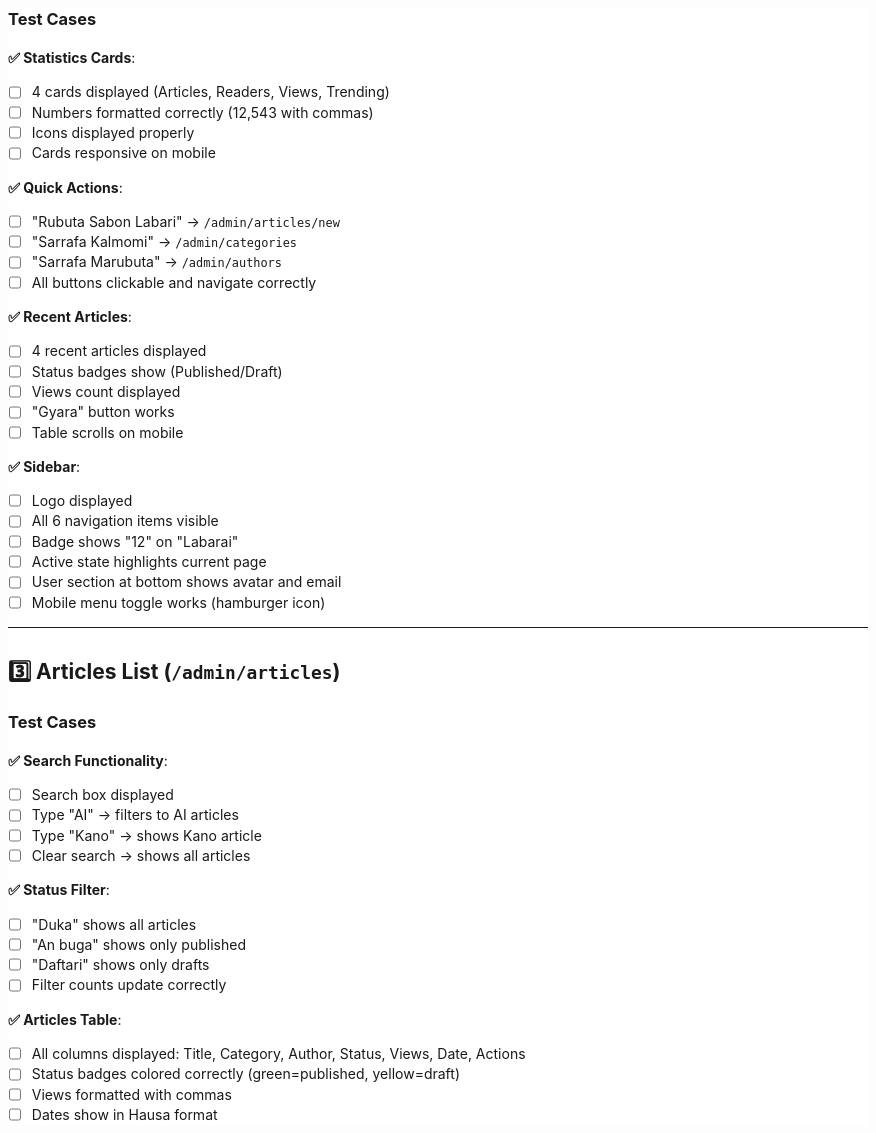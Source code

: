 ### Test Cases

**✅ Statistics Cards**:
- [ ] 4 cards displayed (Articles, Readers, Views, Trending)
- [ ] Numbers formatted correctly (12,543 with commas)
- [ ] Icons displayed properly
- [ ] Cards responsive on mobile

**✅ Quick Actions**:
- [ ] "Rubuta Sabon Labari" → `/admin/articles/new`
- [ ] "Sarrafa Kalmomi" → `/admin/categories`
- [ ] "Sarrafa Marubuta" → `/admin/authors`
- [ ] All buttons clickable and navigate correctly

**✅ Recent Articles**:
- [ ] 4 recent articles displayed
- [ ] Status badges show (Published/Draft)
- [ ] Views count displayed
- [ ] "Gyara" button works
- [ ] Table scrolls on mobile

**✅ Sidebar**:
- [ ] Logo displayed
- [ ] All 6 navigation items visible
- [ ] Badge shows "12" on "Labarai"
- [ ] Active state highlights current page
- [ ] User section at bottom shows avatar and email
- [ ] Mobile menu toggle works (hamburger icon)

---

## 3️⃣ Articles List (`/admin/articles`)

### Test Cases

**✅ Search Functionality**:
- [ ] Search box displayed
- [ ] Type "AI" → filters to AI articles
- [ ] Type "Kano" → shows Kano article
- [ ] Clear search → shows all articles

**✅ Status Filter**:
- [ ] "Duka" shows all articles
- [ ] "An buga" shows only published
- [ ] "Daftari" shows only drafts
- [ ] Filter counts update correctly

**✅ Articles Table**:
- [ ] All columns displayed: Title, Category, Author, Status, Views, Date, Actions
- [ ] Status badges colored correctly (green=published, yellow=draft)
- [ ] Views formatted with commas
- [ ] Dates show in Hausa format
